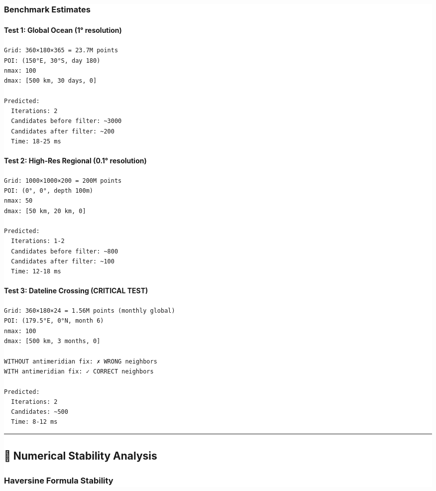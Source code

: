 
### Benchmark Estimates

#### Test 1: Global Ocean (1° resolution)
```
Grid: 360×180×365 = 23.7M points
POI: (150°E, 30°S, day 180)
nmax: 100
dmax: [500 km, 30 days, 0]

Predicted:
  Iterations: 2
  Candidates before filter: ~3000
  Candidates after filter: ~200
  Time: 18-25 ms
```

#### Test 2: High-Res Regional (0.1° resolution)
```
Grid: 1000×1000×200 = 200M points
POI: (0°, 0°, depth 100m)
nmax: 50
dmax: [50 km, 20 km, 0]

Predicted:
  Iterations: 1-2
  Candidates before filter: ~800
  Candidates after filter: ~100
  Time: 12-18 ms
```

#### Test 3: Dateline Crossing (CRITICAL TEST)
```
Grid: 360×180×24 = 1.56M points (monthly global)
POI: (179.5°E, 0°N, month 6)
nmax: 100
dmax: [500 km, 3 months, 0]

WITHOUT antimeridian fix: ✗ WRONG neighbors
WITH antimeridian fix: ✓ CORRECT neighbors

Predicted:
  Iterations: 2
  Candidates: ~500
  Time: 8-12 ms
```

---

## 🔬 Numerical Stability Analysis

### Haversine Formula Stability
